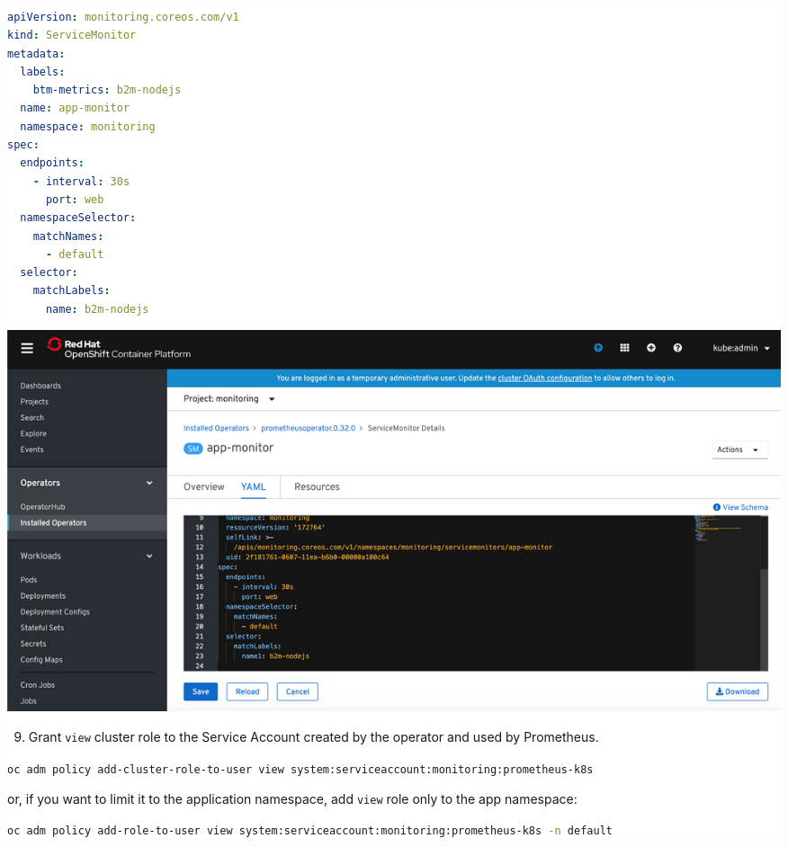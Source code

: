 
```yaml
apiVersion: monitoring.coreos.com/v1
kind: ServiceMonitor
metadata:
  labels:
    btm-metrics: b2m-nodejs
  name: app-monitor
  namespace: monitoring
spec:
  endpoints:
    - interval: 30s
      port: web
  namespaceSelector:
    matchNames:
      - default
  selector:
    matchLabels:
      name: b2m-nodejs
```

![](images/2019-11-13-13-49-32.png)

9) Grant `view` cluster role to the Service Account created by the operator and used by Prometheus.

```sh
oc adm policy add-cluster-role-to-user view system:serviceaccount:monitoring:prometheus-k8s
```

or, if you want to limit it to the application namespace, add `view` role only to the app namespace:

```sh
oc adm policy add-role-to-user view system:serviceaccount:monitoring:prometheus-k8s -n default
```
